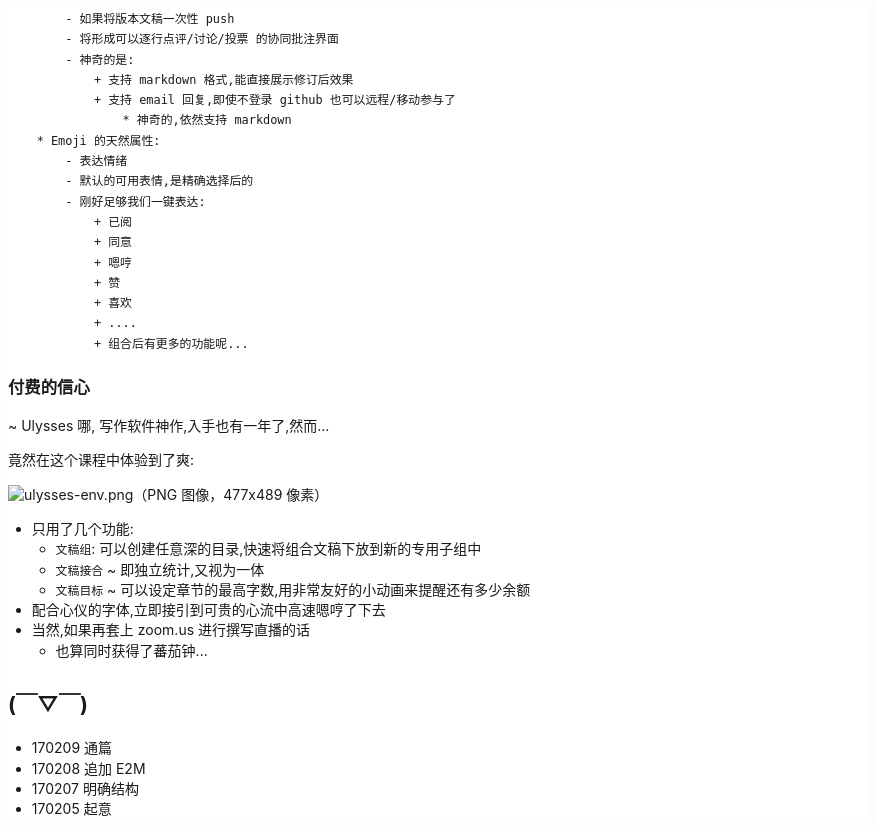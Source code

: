             - 如果将版本文稿一次性 push
            - 将形成可以逐行点评/讨论/投票 的协同批注界面
            - 神奇的是:
                + 支持 markdown 格式,能直接展示修订后效果
                + 支持 email 回复,即使不登录 github 也可以远程/移动参与了
                    * 神奇的,依然支持 markdown
        * Emoji 的天然属性:
            - 表达情绪
            - 默认的可用表情,是精确选择后的
            - 刚好足够我们一键表达:
                + 已阅
                + 同意
                + 嗯哼
                + 赞
                + 喜欢
                + ....
                + 组合后有更多的功能呢...


### 付费的信心
~ Ulysses 哪, 写作软件神作,入手也有一年了,然而...


竟然在这个课程中体验到了爽:

![ulysses-env.png（PNG 图像，477x489 像素）](http://upload-images.jianshu.io/upload_images/27562-95d8150580352696.png?imageMogr2/auto-orient/strip%7CimageView2/2/w/1240)

- 只用了几个功能:
    + `文稿组`: 可以创建任意深的目录,快速将组合文稿下放到新的专用子组中
    + `文稿接合` ~ 即独立统计,又视为一体
    + `文稿目标` ~ 可以设定章节的最高字数,用非常友好的小动画来提醒还有多少余额
- 配合心仪的字体,立即接引到可贵的心流中高速嗯哼了下去
- 当然,如果再套上 zoom.us 进行撰写直播的话
    + 也算同时获得了蕃茄钟...



## (￣▽￣)

- 170209 通篇
- 170208 追加 E2M
- 170207 明确结构
- 170205 起意